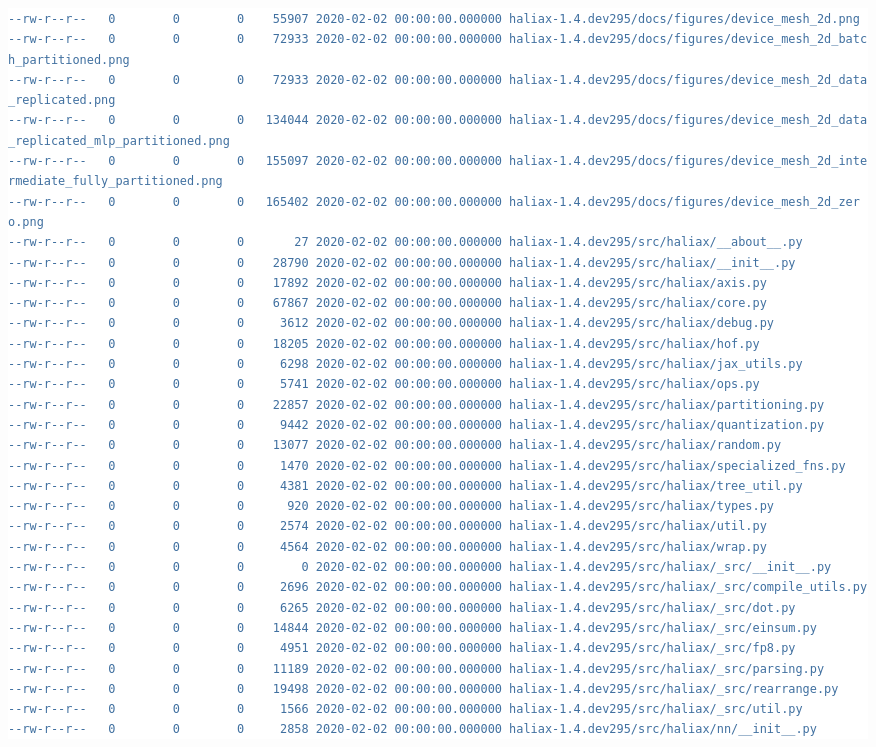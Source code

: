 ```diff
--rw-r--r--   0        0        0    55907 2020-02-02 00:00:00.000000 haliax-1.4.dev295/docs/figures/device_mesh_2d.png
--rw-r--r--   0        0        0    72933 2020-02-02 00:00:00.000000 haliax-1.4.dev295/docs/figures/device_mesh_2d_batch_partitioned.png
--rw-r--r--   0        0        0    72933 2020-02-02 00:00:00.000000 haliax-1.4.dev295/docs/figures/device_mesh_2d_data_replicated.png
--rw-r--r--   0        0        0   134044 2020-02-02 00:00:00.000000 haliax-1.4.dev295/docs/figures/device_mesh_2d_data_replicated_mlp_partitioned.png
--rw-r--r--   0        0        0   155097 2020-02-02 00:00:00.000000 haliax-1.4.dev295/docs/figures/device_mesh_2d_intermediate_fully_partitioned.png
--rw-r--r--   0        0        0   165402 2020-02-02 00:00:00.000000 haliax-1.4.dev295/docs/figures/device_mesh_2d_zero.png
--rw-r--r--   0        0        0       27 2020-02-02 00:00:00.000000 haliax-1.4.dev295/src/haliax/__about__.py
--rw-r--r--   0        0        0    28790 2020-02-02 00:00:00.000000 haliax-1.4.dev295/src/haliax/__init__.py
--rw-r--r--   0        0        0    17892 2020-02-02 00:00:00.000000 haliax-1.4.dev295/src/haliax/axis.py
--rw-r--r--   0        0        0    67867 2020-02-02 00:00:00.000000 haliax-1.4.dev295/src/haliax/core.py
--rw-r--r--   0        0        0     3612 2020-02-02 00:00:00.000000 haliax-1.4.dev295/src/haliax/debug.py
--rw-r--r--   0        0        0    18205 2020-02-02 00:00:00.000000 haliax-1.4.dev295/src/haliax/hof.py
--rw-r--r--   0        0        0     6298 2020-02-02 00:00:00.000000 haliax-1.4.dev295/src/haliax/jax_utils.py
--rw-r--r--   0        0        0     5741 2020-02-02 00:00:00.000000 haliax-1.4.dev295/src/haliax/ops.py
--rw-r--r--   0        0        0    22857 2020-02-02 00:00:00.000000 haliax-1.4.dev295/src/haliax/partitioning.py
--rw-r--r--   0        0        0     9442 2020-02-02 00:00:00.000000 haliax-1.4.dev295/src/haliax/quantization.py
--rw-r--r--   0        0        0    13077 2020-02-02 00:00:00.000000 haliax-1.4.dev295/src/haliax/random.py
--rw-r--r--   0        0        0     1470 2020-02-02 00:00:00.000000 haliax-1.4.dev295/src/haliax/specialized_fns.py
--rw-r--r--   0        0        0     4381 2020-02-02 00:00:00.000000 haliax-1.4.dev295/src/haliax/tree_util.py
--rw-r--r--   0        0        0      920 2020-02-02 00:00:00.000000 haliax-1.4.dev295/src/haliax/types.py
--rw-r--r--   0        0        0     2574 2020-02-02 00:00:00.000000 haliax-1.4.dev295/src/haliax/util.py
--rw-r--r--   0        0        0     4564 2020-02-02 00:00:00.000000 haliax-1.4.dev295/src/haliax/wrap.py
--rw-r--r--   0        0        0        0 2020-02-02 00:00:00.000000 haliax-1.4.dev295/src/haliax/_src/__init__.py
--rw-r--r--   0        0        0     2696 2020-02-02 00:00:00.000000 haliax-1.4.dev295/src/haliax/_src/compile_utils.py
--rw-r--r--   0        0        0     6265 2020-02-02 00:00:00.000000 haliax-1.4.dev295/src/haliax/_src/dot.py
--rw-r--r--   0        0        0    14844 2020-02-02 00:00:00.000000 haliax-1.4.dev295/src/haliax/_src/einsum.py
--rw-r--r--   0        0        0     4951 2020-02-02 00:00:00.000000 haliax-1.4.dev295/src/haliax/_src/fp8.py
--rw-r--r--   0        0        0    11189 2020-02-02 00:00:00.000000 haliax-1.4.dev295/src/haliax/_src/parsing.py
--rw-r--r--   0        0        0    19498 2020-02-02 00:00:00.000000 haliax-1.4.dev295/src/haliax/_src/rearrange.py
--rw-r--r--   0        0        0     1566 2020-02-02 00:00:00.000000 haliax-1.4.dev295/src/haliax/_src/util.py
--rw-r--r--   0        0        0     2858 2020-02-02 00:00:00.000000 haliax-1.4.dev295/src/haliax/nn/__init__.py
```